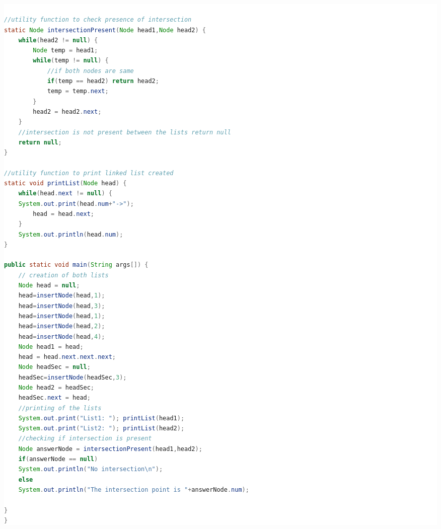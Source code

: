 ```java

//utility function to check presence of intersection
static Node intersectionPresent(Node head1,Node head2) {
    while(head2 != null) {
        Node temp = head1;
        while(temp != null) {
            //if both nodes are same
            if(temp == head2) return head2;
            temp = temp.next;
        }
        head2 = head2.next;
    }
    //intersection is not present between the lists return null
    return null;
}

//utility function to print linked list created
static void printList(Node head) {
    while(head.next != null) {
    System.out.print(head.num+"->");
        head = head.next;
    }
    System.out.println(head.num);
}

public static void main(String args[]) {
    // creation of both lists 
    Node head = null;
    head=insertNode(head,1);
    head=insertNode(head,3);
    head=insertNode(head,1);
    head=insertNode(head,2);
    head=insertNode(head,4);
    Node head1 = head;
    head = head.next.next.next;
    Node headSec = null;
    headSec=insertNode(headSec,3);
    Node head2 = headSec;
    headSec.next = head;
    //printing of the lists
    System.out.print("List1: "); printList(head1);
    System.out.print("List2: "); printList(head2);
    //checking if intersection is present
    Node answerNode = intersectionPresent(head1,head2);
    if(answerNode == null)  
    System.out.println("No intersection\n");
    else
    System.out.println("The intersection point is "+answerNode.num);
    
}
}
```
